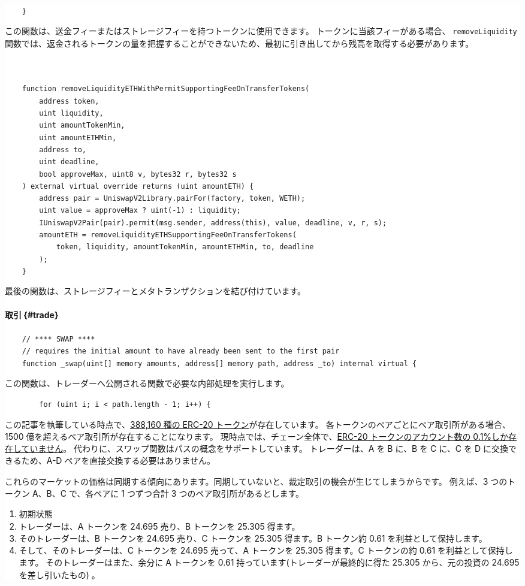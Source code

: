 ```solidity
    }

```

この関数は、送金フィーまたはストレージフィーを持つトークンに使用できます。 トークンに当該フィーがある場合、 `removeLiquidity`関数では、返金されるトークンの量を把握することができないため、最初に引き出してから残高を取得する必要があります。

```solidity


    function removeLiquidityETHWithPermitSupportingFeeOnTransferTokens(
        address token,
        uint liquidity,
        uint amountTokenMin,
        uint amountETHMin,
        address to,
        uint deadline,
        bool approveMax, uint8 v, bytes32 r, bytes32 s
    ) external virtual override returns (uint amountETH) {
        address pair = UniswapV2Library.pairFor(factory, token, WETH);
        uint value = approveMax ? uint(-1) : liquidity;
        IUniswapV2Pair(pair).permit(msg.sender, address(this), value, deadline, v, r, s);
        amountETH = removeLiquidityETHSupportingFeeOnTransferTokens(
            token, liquidity, amountTokenMin, amountETHMin, to, deadline
        );
    }
```

最後の関数は、ストレージフィーとメタトランザクションを結び付けています。

#### 取引 \{#trade}

```solidity
    // **** SWAP ****
    // requires the initial amount to have already been sent to the first pair
    function _swap(uint[] memory amounts, address[] memory path, address _to) internal virtual {
```

この関数は、トレーダーへ公開される関数で必要な内部処理を実行します。

```solidity
        for (uint i; i < path.length - 1; i++) {
```

この記事を執筆している時点で、[388,160 種の ERC-20 トークン](https://etherscan.io/tokens)が存在しています。 各トークンのペアごとにペア取引所がある場合、1500 億を超えるペア取引所が存在することになります。 現時点では、チェーン全体で、[ERC-20 トークンのアカウント数の 0.1%しか存在していません](https://etherscan.io/chart/address)。 代わりに、スワップ関数はパスの概念をサポートしています。 トレーダーは、A を B に、B を C に、C を D に交換できるため、A-D ペアを直接交換する必要はありません。

これらのマーケットの価格は同期する傾向にあります。同期していないと、裁定取引の機会が生じてしまうからです。 例えば、3 つのトークン A、B、C で、各ペアに 1 つずつ合計 3 つのペア取引所があるとします。

1. 初期状態
2. トレーダーは、A トークンを 24.695 売り、B トークンを 25.305 得ます。
3. そのトレーダーは、B トークンを 24.695 売り、C トークンを 25.305 得ます。B トークン約 0.61 を利益として保持します。
4. そして、そのトレーダーは、C トークンを 24.695 売って、A トークンを 25.305 得ます。C トークンの約 0.61 を利益として保持します。 そのトレーダーはまた、余分に A トークンを 0.61 持っています(トレーダーが最終的に得た 25.305 から、元の投資の 24.695 を差し引いたもの) 。
